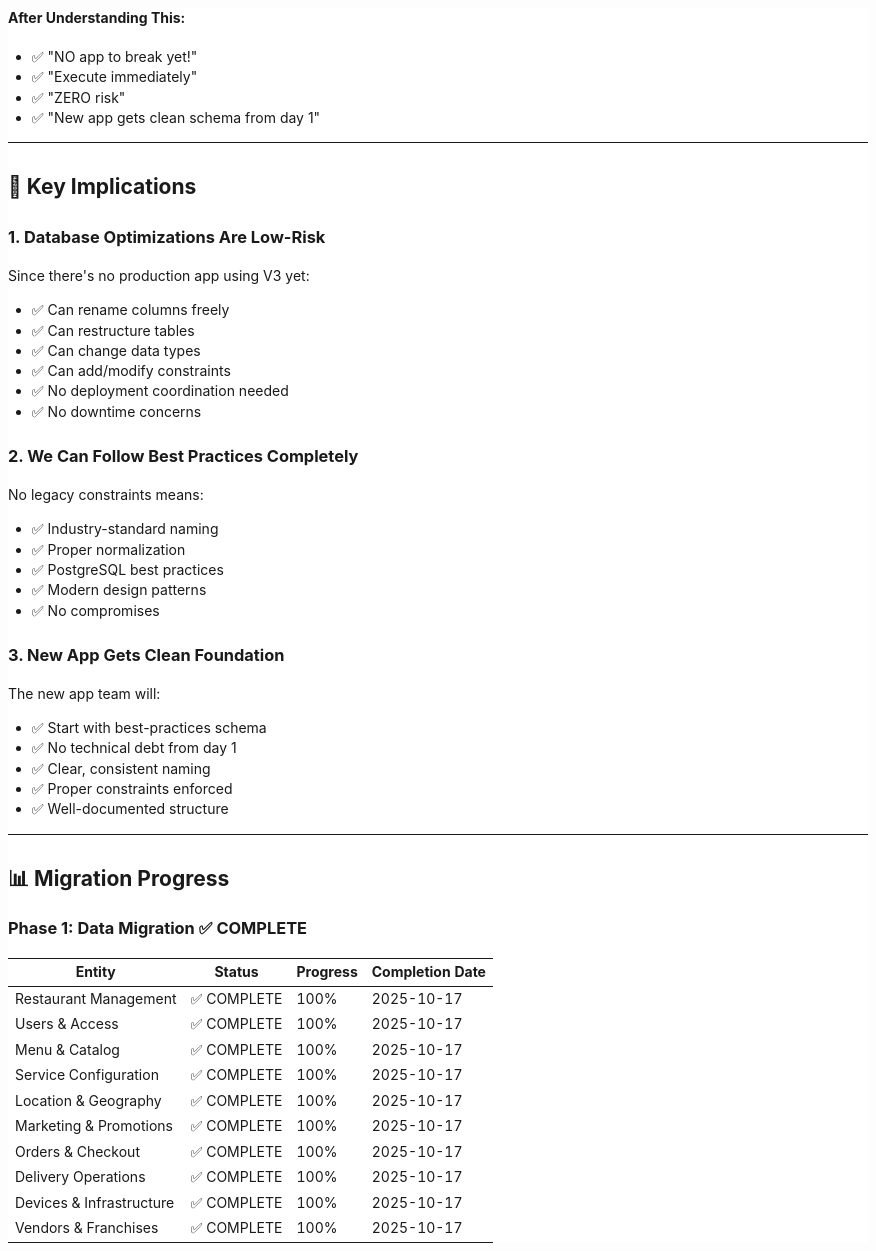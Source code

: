 #### **After Understanding This:**
- ✅ "NO app to break yet!"
- ✅ "Execute immediately"
- ✅ "ZERO risk"
- ✅ "New app gets clean schema from day 1"

---

## 🎯 **Key Implications**

### **1. Database Optimizations Are Low-Risk**
Since there's no production app using V3 yet:
- ✅ Can rename columns freely
- ✅ Can restructure tables
- ✅ Can change data types
- ✅ Can add/modify constraints
- ✅ No deployment coordination needed
- ✅ No downtime concerns

### **2. We Can Follow Best Practices Completely**
No legacy constraints means:
- ✅ Industry-standard naming
- ✅ Proper normalization
- ✅ PostgreSQL best practices
- ✅ Modern design patterns
- ✅ No compromises

### **3. New App Gets Clean Foundation**
The new app team will:
- ✅ Start with best-practices schema
- ✅ No technical debt from day 1
- ✅ Clear, consistent naming
- ✅ Proper constraints enforced
- ✅ Well-documented structure

---

## 📊 **Migration Progress**

### **Phase 1: Data Migration** ✅ COMPLETE
| Entity | Status | Progress | Completion Date |
|--------|--------|----------|-----------------|
| Restaurant Management | ✅ COMPLETE | 100% | 2025-10-17 |
| Users & Access | ✅ COMPLETE | 100% | 2025-10-17 |
| Menu & Catalog | ✅ COMPLETE | 100% | 2025-10-17 |
| Service Configuration | ✅ COMPLETE | 100% | 2025-10-17 |
| Location & Geography | ✅ COMPLETE | 100% | 2025-10-17 |
| Marketing & Promotions | ✅ COMPLETE | 100% | 2025-10-17 |
| Orders & Checkout | ✅ COMPLETE | 100% | 2025-10-17 |
| Delivery Operations | ✅ COMPLETE | 100% | 2025-10-17 |
| Devices & Infrastructure | ✅ COMPLETE | 100% | 2025-10-17 |
| Vendors & Franchises | ✅ COMPLETE | 100% | 2025-10-17 |

